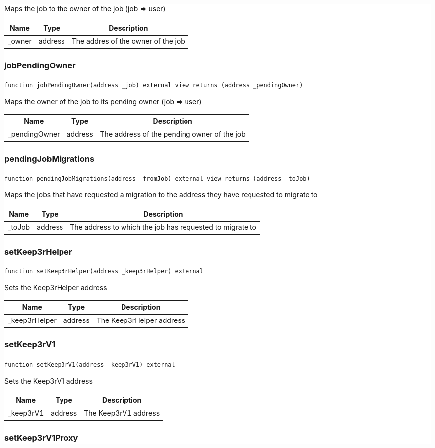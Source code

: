 Maps the job to the owner of the job (job => user)

| Name    | Type    | Description                        |
| ------- | ------- | ---------------------------------- |
| \_owner | address | The addres of the owner of the job |

### jobPendingOwner

```solidity
function jobPendingOwner(address _job) external view returns (address _pendingOwner)
```

Maps the owner of the job to its pending owner (job => user)

| Name           | Type    | Description                                 |
| -------------- | ------- | ------------------------------------------- |
| \_pendingOwner | address | The address of the pending owner of the job |

### pendingJobMigrations

```solidity
function pendingJobMigrations(address _fromJob) external view returns (address _toJob)
```

Maps the jobs that have requested a migration to the address they have requested to migrate to

| Name    | Type    | Description                                              |
| ------- | ------- | -------------------------------------------------------- |
| \_toJob | address | The address to which the job has requested to migrate to |

### setKeep3rHelper

```solidity
function setKeep3rHelper(address _keep3rHelper) external
```

Sets the Keep3rHelper address

| Name           | Type    | Description              |
| -------------- | ------- | ------------------------ |
| \_keep3rHelper | address | The Keep3rHelper address |

### setKeep3rV1

```solidity
function setKeep3rV1(address _keep3rV1) external
```

Sets the Keep3rV1 address

| Name       | Type    | Description          |
| ---------- | ------- | -------------------- |
| \_keep3rV1 | address | The Keep3rV1 address |

### setKeep3rV1Proxy
